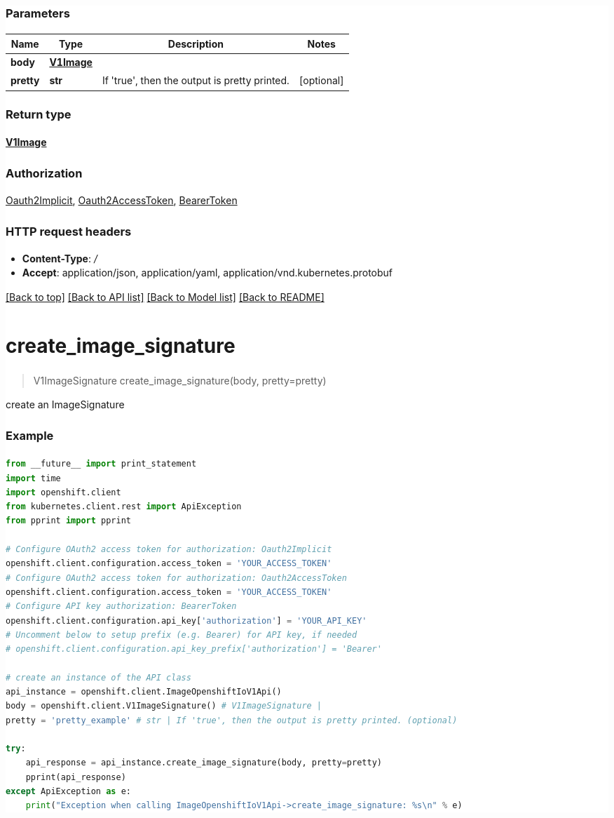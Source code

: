 ### Parameters

Name | Type | Description  | Notes
------------- | ------------- | ------------- | -------------
 **body** | [**V1Image**](V1Image.md)|  | 
 **pretty** | **str**| If &#39;true&#39;, then the output is pretty printed. | [optional] 

### Return type

[**V1Image**](V1Image.md)

### Authorization

[Oauth2Implicit](../README.md#Oauth2Implicit), [Oauth2AccessToken](../README.md#Oauth2AccessToken), [BearerToken](../README.md#BearerToken)

### HTTP request headers

 - **Content-Type**: */*
 - **Accept**: application/json, application/yaml, application/vnd.kubernetes.protobuf

[[Back to top]](#) [[Back to API list]](../README.md#documentation-for-api-endpoints) [[Back to Model list]](../README.md#documentation-for-models) [[Back to README]](../README.md)

# **create_image_signature**
> V1ImageSignature create_image_signature(body, pretty=pretty)



create an ImageSignature

### Example 
```python
from __future__ import print_statement
import time
import openshift.client
from kubernetes.client.rest import ApiException
from pprint import pprint

# Configure OAuth2 access token for authorization: Oauth2Implicit
openshift.client.configuration.access_token = 'YOUR_ACCESS_TOKEN'
# Configure OAuth2 access token for authorization: Oauth2AccessToken
openshift.client.configuration.access_token = 'YOUR_ACCESS_TOKEN'
# Configure API key authorization: BearerToken
openshift.client.configuration.api_key['authorization'] = 'YOUR_API_KEY'
# Uncomment below to setup prefix (e.g. Bearer) for API key, if needed
# openshift.client.configuration.api_key_prefix['authorization'] = 'Bearer'

# create an instance of the API class
api_instance = openshift.client.ImageOpenshiftIoV1Api()
body = openshift.client.V1ImageSignature() # V1ImageSignature | 
pretty = 'pretty_example' # str | If 'true', then the output is pretty printed. (optional)

try: 
    api_response = api_instance.create_image_signature(body, pretty=pretty)
    pprint(api_response)
except ApiException as e:
    print("Exception when calling ImageOpenshiftIoV1Api->create_image_signature: %s\n" % e)
```
